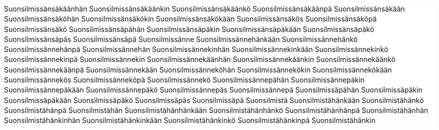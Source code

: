 Suonsilmissänsäkäänhän
Suonsilmissänsäkäänkin
Suonsilmissänsäkäänkö
Suonsilmissänsäkäänpä
Suonsilmissänsäkään
Suonsilmissänsäköhän
Suonsilmissänsäkökin
Suonsilmissänsäkökään
Suonsilmissänsäkös
Suonsilmissänsäköpä
Suonsilmissänsäkö
Suonsilmissänsäpähän
Suonsilmissänsäpäkin
Suonsilmissänsäpäkään
Suonsilmissänsäpäkö
Suonsilmissänsäpäs
Suonsilmissänsäpä
Suonsilmissänne
Suonsilmissännehänkään
Suonsilmissännehänkö
Suonsilmissännehänpä
Suonsilmissännehän
Suonsilmissännekinhän
Suonsilmissännekinkään
Suonsilmissännekinkö
Suonsilmissännekinpä
Suonsilmissännekin
Suonsilmissännekäänhän
Suonsilmissännekäänkin
Suonsilmissännekäänkö
Suonsilmissännekäänpä
Suonsilmissännekään
Suonsilmissänneköhän
Suonsilmissännekökin
Suonsilmissännekökään
Suonsilmissännekös
Suonsilmissänneköpä
Suonsilmissännekö
Suonsilmissännepähän
Suonsilmissännepäkin
Suonsilmissännepäkään
Suonsilmissännepäkö
Suonsilmissännepäs
Suonsilmissännepä
Suonsilmissäpähän
Suonsilmissäpäkin
Suonsilmissäpäkään
Suonsilmissäpäkö
Suonsilmissäpäs
Suonsilmissäpä
Suonsilmistä
Suonsilmistähänkään
Suonsilmistähänkö
Suonsilmistähänpä
Suonsilmistähän
Suonsilmistähänhänkään
Suonsilmistähänhänkö
Suonsilmistähänhänpä
Suonsilmistähänhän
Suonsilmistähänkinhän
Suonsilmistähänkinkään
Suonsilmistähänkinkö
Suonsilmistähänkinpä
Suonsilmistähänkin